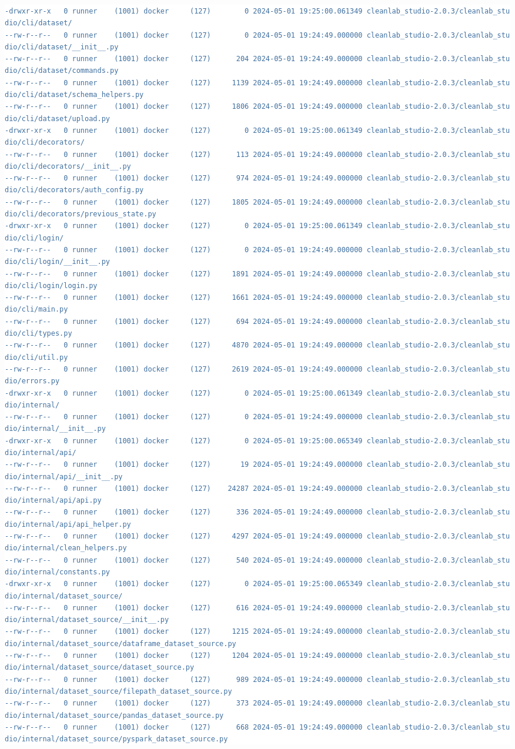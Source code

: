 ```diff
-drwxr-xr-x   0 runner    (1001) docker     (127)        0 2024-05-01 19:25:00.061349 cleanlab_studio-2.0.3/cleanlab_studio/cli/dataset/
--rw-r--r--   0 runner    (1001) docker     (127)        0 2024-05-01 19:24:49.000000 cleanlab_studio-2.0.3/cleanlab_studio/cli/dataset/__init__.py
--rw-r--r--   0 runner    (1001) docker     (127)      204 2024-05-01 19:24:49.000000 cleanlab_studio-2.0.3/cleanlab_studio/cli/dataset/commands.py
--rw-r--r--   0 runner    (1001) docker     (127)     1139 2024-05-01 19:24:49.000000 cleanlab_studio-2.0.3/cleanlab_studio/cli/dataset/schema_helpers.py
--rw-r--r--   0 runner    (1001) docker     (127)     1806 2024-05-01 19:24:49.000000 cleanlab_studio-2.0.3/cleanlab_studio/cli/dataset/upload.py
-drwxr-xr-x   0 runner    (1001) docker     (127)        0 2024-05-01 19:25:00.061349 cleanlab_studio-2.0.3/cleanlab_studio/cli/decorators/
--rw-r--r--   0 runner    (1001) docker     (127)      113 2024-05-01 19:24:49.000000 cleanlab_studio-2.0.3/cleanlab_studio/cli/decorators/__init__.py
--rw-r--r--   0 runner    (1001) docker     (127)      974 2024-05-01 19:24:49.000000 cleanlab_studio-2.0.3/cleanlab_studio/cli/decorators/auth_config.py
--rw-r--r--   0 runner    (1001) docker     (127)     1805 2024-05-01 19:24:49.000000 cleanlab_studio-2.0.3/cleanlab_studio/cli/decorators/previous_state.py
-drwxr-xr-x   0 runner    (1001) docker     (127)        0 2024-05-01 19:25:00.061349 cleanlab_studio-2.0.3/cleanlab_studio/cli/login/
--rw-r--r--   0 runner    (1001) docker     (127)        0 2024-05-01 19:24:49.000000 cleanlab_studio-2.0.3/cleanlab_studio/cli/login/__init__.py
--rw-r--r--   0 runner    (1001) docker     (127)     1891 2024-05-01 19:24:49.000000 cleanlab_studio-2.0.3/cleanlab_studio/cli/login/login.py
--rw-r--r--   0 runner    (1001) docker     (127)     1661 2024-05-01 19:24:49.000000 cleanlab_studio-2.0.3/cleanlab_studio/cli/main.py
--rw-r--r--   0 runner    (1001) docker     (127)      694 2024-05-01 19:24:49.000000 cleanlab_studio-2.0.3/cleanlab_studio/cli/types.py
--rw-r--r--   0 runner    (1001) docker     (127)     4870 2024-05-01 19:24:49.000000 cleanlab_studio-2.0.3/cleanlab_studio/cli/util.py
--rw-r--r--   0 runner    (1001) docker     (127)     2619 2024-05-01 19:24:49.000000 cleanlab_studio-2.0.3/cleanlab_studio/errors.py
-drwxr-xr-x   0 runner    (1001) docker     (127)        0 2024-05-01 19:25:00.061349 cleanlab_studio-2.0.3/cleanlab_studio/internal/
--rw-r--r--   0 runner    (1001) docker     (127)        0 2024-05-01 19:24:49.000000 cleanlab_studio-2.0.3/cleanlab_studio/internal/__init__.py
-drwxr-xr-x   0 runner    (1001) docker     (127)        0 2024-05-01 19:25:00.065349 cleanlab_studio-2.0.3/cleanlab_studio/internal/api/
--rw-r--r--   0 runner    (1001) docker     (127)       19 2024-05-01 19:24:49.000000 cleanlab_studio-2.0.3/cleanlab_studio/internal/api/__init__.py
--rw-r--r--   0 runner    (1001) docker     (127)    24287 2024-05-01 19:24:49.000000 cleanlab_studio-2.0.3/cleanlab_studio/internal/api/api.py
--rw-r--r--   0 runner    (1001) docker     (127)      336 2024-05-01 19:24:49.000000 cleanlab_studio-2.0.3/cleanlab_studio/internal/api/api_helper.py
--rw-r--r--   0 runner    (1001) docker     (127)     4297 2024-05-01 19:24:49.000000 cleanlab_studio-2.0.3/cleanlab_studio/internal/clean_helpers.py
--rw-r--r--   0 runner    (1001) docker     (127)      540 2024-05-01 19:24:49.000000 cleanlab_studio-2.0.3/cleanlab_studio/internal/constants.py
-drwxr-xr-x   0 runner    (1001) docker     (127)        0 2024-05-01 19:25:00.065349 cleanlab_studio-2.0.3/cleanlab_studio/internal/dataset_source/
--rw-r--r--   0 runner    (1001) docker     (127)      616 2024-05-01 19:24:49.000000 cleanlab_studio-2.0.3/cleanlab_studio/internal/dataset_source/__init__.py
--rw-r--r--   0 runner    (1001) docker     (127)     1215 2024-05-01 19:24:49.000000 cleanlab_studio-2.0.3/cleanlab_studio/internal/dataset_source/dataframe_dataset_source.py
--rw-r--r--   0 runner    (1001) docker     (127)     1204 2024-05-01 19:24:49.000000 cleanlab_studio-2.0.3/cleanlab_studio/internal/dataset_source/dataset_source.py
--rw-r--r--   0 runner    (1001) docker     (127)      989 2024-05-01 19:24:49.000000 cleanlab_studio-2.0.3/cleanlab_studio/internal/dataset_source/filepath_dataset_source.py
--rw-r--r--   0 runner    (1001) docker     (127)      373 2024-05-01 19:24:49.000000 cleanlab_studio-2.0.3/cleanlab_studio/internal/dataset_source/pandas_dataset_source.py
--rw-r--r--   0 runner    (1001) docker     (127)      668 2024-05-01 19:24:49.000000 cleanlab_studio-2.0.3/cleanlab_studio/internal/dataset_source/pyspark_dataset_source.py
```